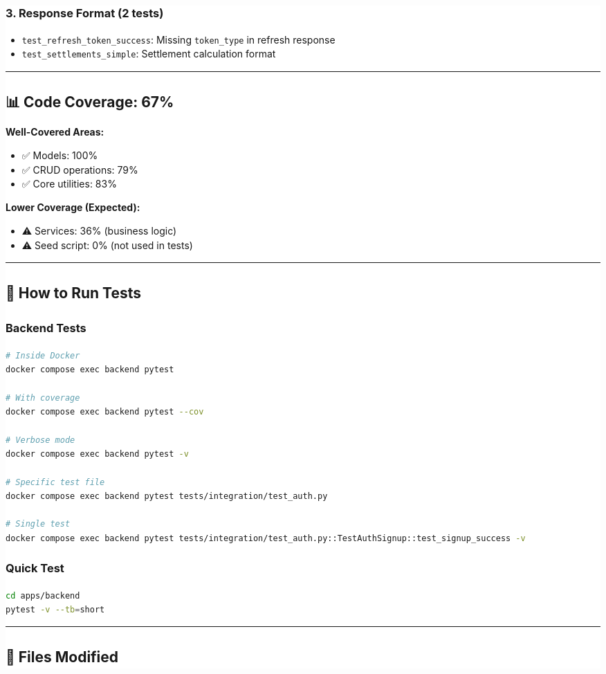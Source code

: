 ### **3. Response Format (2 tests)**
- `test_refresh_token_success`: Missing `token_type` in refresh response
- `test_settlements_simple`: Settlement calculation format

---

## 📊 **Code Coverage: 67%**

**Well-Covered Areas:**
- ✅ Models: 100%
- ✅ CRUD operations: 79%
- ✅ Core utilities: 83%

**Lower Coverage (Expected):**
- ⚠️ Services: 36% (business logic)
- ⚠️ Seed script: 0% (not used in tests)

---

## 🚀 **How to Run Tests**

### **Backend Tests**

```bash
# Inside Docker
docker compose exec backend pytest

# With coverage
docker compose exec backend pytest --cov

# Verbose mode
docker compose exec backend pytest -v

# Specific test file
docker compose exec backend pytest tests/integration/test_auth.py

# Single test
docker compose exec backend pytest tests/integration/test_auth.py::TestAuthSignup::test_signup_success -v
```

### **Quick Test**
```bash
cd apps/backend
pytest -v --tb=short
```

---

## 📝 **Files Modified**
